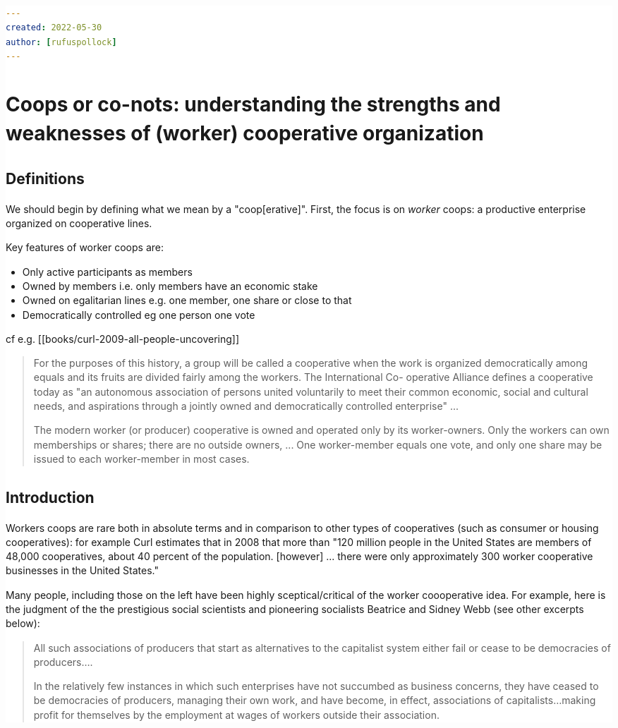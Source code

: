 ```yaml
---
created: 2022-05-30
author: [rufuspollock]
---
```


# Coops or co-nots: understanding the strengths and weaknesses of (worker) cooperative organization

## Definitions

We should begin by defining what we mean by a "coop[erative]". First, the focus is on *worker* coops: a productive enterprise organized on cooperative lines.

Key features of worker coops are:

* Only active participants as members
* Owned by members i.e. only members have an economic stake
* Owned on egalitarian lines e.g. one member, one share or close to that
* Democratically controlled eg one person one vote

cf e.g. [[books/curl-2009-all-people-uncovering]]

> For the purposes of this history, a group will be called a cooperative when the work is organized democratically among equals and its fruits are divided fairly among the workers. The International Co- operative Alliance defines a cooperative today as "an autonomous association of persons united voluntarily to meet their common economic, social and cultural needs, and aspirations through a jointly owned and democratically controlled enterprise" ...
> 
> The modern worker (or producer) cooperative is owned and operated only by its worker-owners. Only the workers can own memberships or shares; there are no outside owners, ... One worker-member equals one vote, and only one share may be issued to each worker-member in most cases.

## Introduction

Workers coops are rare both in absolute terms and in comparison to other types of cooperatives (such as consumer or housing cooperatives): for example Curl estimates that in 2008 that more than "120 million people in the United States are members of 48,000 cooperatives, about 40 percent of the population. [however] ... there were only approximately 300 worker cooperative businesses in the United States."

Many people, including those on the left have been highly sceptical/critical of the worker coooperative idea. For example, here is the judgment of the the prestigious social scientists and pioneering socialists Beatrice and Sidney Webb (see other excerpts below):

> All such associations of producers that start as alternatives to the capitalist system either fail or cease to be democracies of producers….
>
> In the relatively few instances in which such enterprises have not succumbed as business concerns, they have ceased to be democracies of producers, managing their own work, and have become, in effect, associations of capitalists…making profit for themselves by the employment at wages of workers outside their association.
